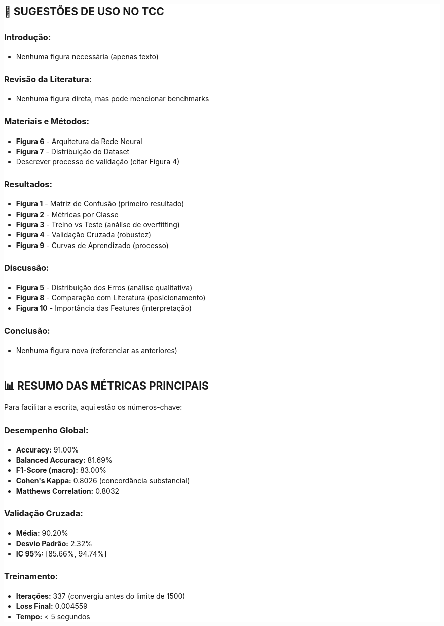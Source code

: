 
## 📝 SUGESTÕES DE USO NO TCC

### **Introdução:**
- Nenhuma figura necessária (apenas texto)

### **Revisão da Literatura:**
- Nenhuma figura direta, mas pode mencionar benchmarks

### **Materiais e Métodos:**
- **Figura 6** - Arquitetura da Rede Neural
- **Figura 7** - Distribuição do Dataset
- Descrever processo de validação (citar Figura 4)

### **Resultados:**
- **Figura 1** - Matriz de Confusão (primeiro resultado)
- **Figura 2** - Métricas por Classe
- **Figura 3** - Treino vs Teste (análise de overfitting)
- **Figura 4** - Validação Cruzada (robustez)
- **Figura 9** - Curvas de Aprendizado (processo)

### **Discussão:**
- **Figura 5** - Distribuição dos Erros (análise qualitativa)
- **Figura 8** - Comparação com Literatura (posicionamento)
- **Figura 10** - Importância das Features (interpretação)

### **Conclusão:**
- Nenhuma figura nova (referenciar as anteriores)

---

## 📊 RESUMO DAS MÉTRICAS PRINCIPAIS

Para facilitar a escrita, aqui estão os números-chave:

### Desempenho Global:
- **Accuracy:** 91.00%
- **Balanced Accuracy:** 81.69%
- **F1-Score (macro):** 83.00%
- **Cohen's Kappa:** 0.8026 (concordância substancial)
- **Matthews Correlation:** 0.8032

### Validação Cruzada:
- **Média:** 90.20%
- **Desvio Padrão:** 2.32%
- **IC 95%:** [85.66%, 94.74%]

### Treinamento:
- **Iterações:** 337 (convergiu antes do limite de 1500)
- **Loss Final:** 0.004559
- **Tempo:** < 5 segundos
